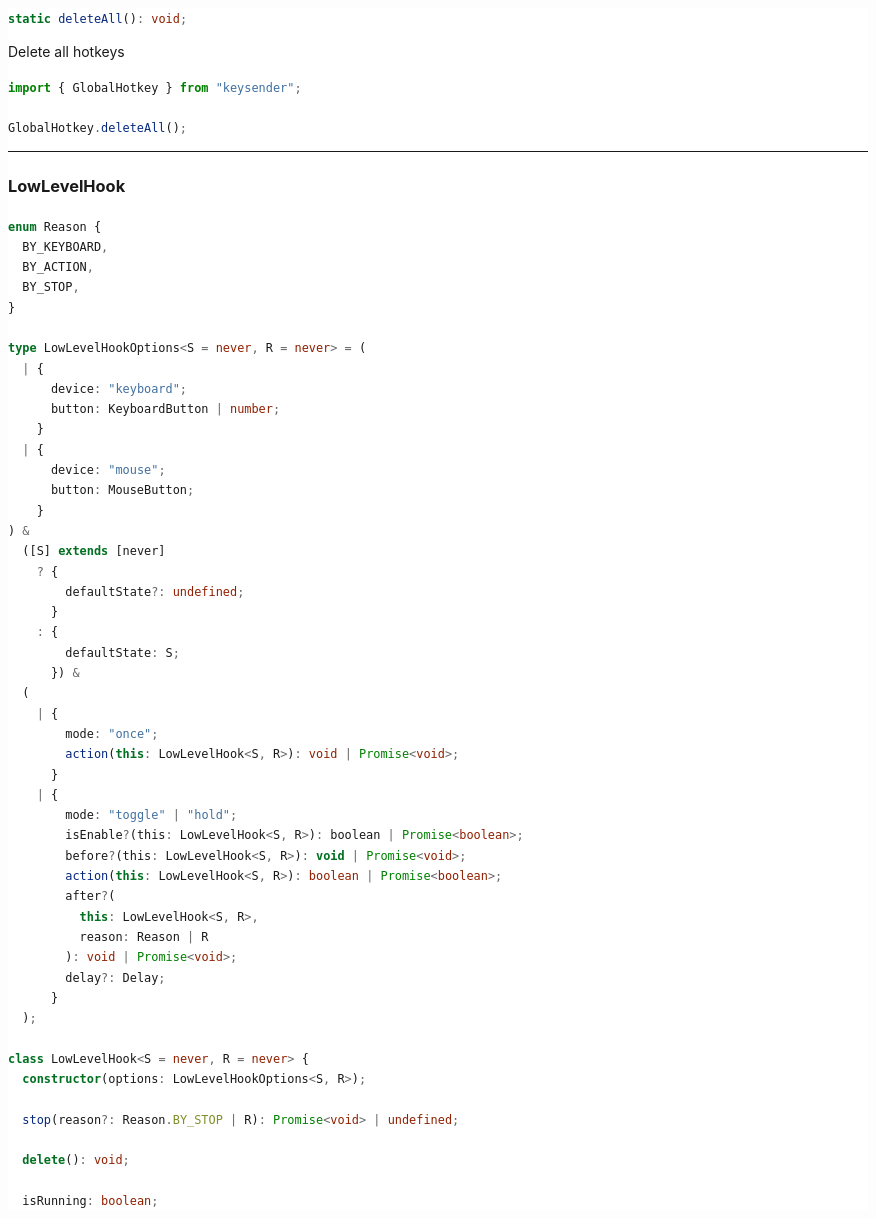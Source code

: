 ```ts
static deleteAll(): void;
```

Delete all hotkeys

```ts
import { GlobalHotkey } from "keysender";

GlobalHotkey.deleteAll();
```

---

### LowLevelHook

```ts
enum Reason {
  BY_KEYBOARD,
  BY_ACTION,
  BY_STOP,
}

type LowLevelHookOptions<S = never, R = never> = (
  | {
      device: "keyboard";
      button: KeyboardButton | number;
    }
  | {
      device: "mouse";
      button: MouseButton;
    }
) &
  ([S] extends [never]
    ? {
        defaultState?: undefined;
      }
    : {
        defaultState: S;
      }) &
  (
    | {
        mode: "once";
        action(this: LowLevelHook<S, R>): void | Promise<void>;
      }
    | {
        mode: "toggle" | "hold";
        isEnable?(this: LowLevelHook<S, R>): boolean | Promise<boolean>;
        before?(this: LowLevelHook<S, R>): void | Promise<void>;
        action(this: LowLevelHook<S, R>): boolean | Promise<boolean>;
        after?(
          this: LowLevelHook<S, R>,
          reason: Reason | R
        ): void | Promise<void>;
        delay?: Delay;
      }
  );

class LowLevelHook<S = never, R = never> {
  constructor(options: LowLevelHookOptions<S, R>);

  stop(reason?: Reason.BY_STOP | R): Promise<void> | undefined;

  delete(): void;

  isRunning: boolean;
```